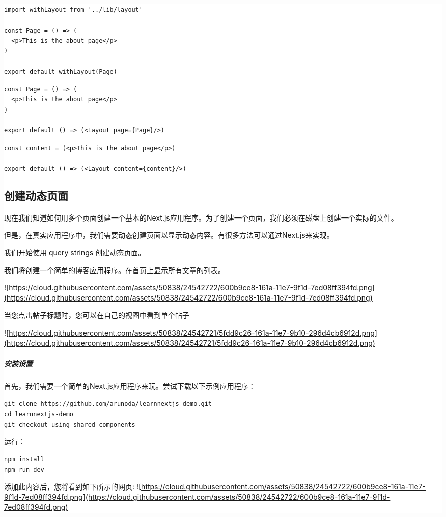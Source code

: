 ```
import withLayout from '../lib/layout'

const Page = () => (
  <p>This is the about page</p>
)

export default withLayout(Page)

```
```
const Page = () => (
  <p>This is the about page</p>
)

export default () => (<Layout page={Page}/>)
```

```
const content = (<p>This is the about page</p>)

export default () => (<Layout content={content}/>)
```


## 创建动态页面

现在我们知道如何用多个页面创建一个基本的Next.js应用程序。为了创建一个页面，我们必须在磁盘上创建一个实际的文件。

但是，在真实应用程序中，我们需要动态创建页面以显示动态内容。有很多方法可以通过Next.js来实现。

我们开始使用 query strings 创建动态页面。

我们将创建一个简单的博客应用程序。在首页上显示所有文章的列表。

![https://cloud.githubusercontent.com/assets/50838/24542722/600b9ce8-161a-11e7-9f1d-7ed08ff394fd.png](https://cloud.githubusercontent.com/assets/50838/24542722/600b9ce8-161a-11e7-9f1d-7ed08ff394fd.png)

当您点击帖子标题时，您可以在自己的视图中看到单个帖子

![https://cloud.githubusercontent.com/assets/50838/24542721/5fdd9c26-161a-11e7-9b10-296d4cb6912d.png](https://cloud.githubusercontent.com/assets/50838/24542721/5fdd9c26-161a-11e7-9b10-296d4cb6912d.png)

##### 安装设置

首先，我们需要一个简单的Next.js应用程序来玩。尝试下载以下示例应用程序：
```
git clone https://github.com/arunoda/learnnextjs-demo.git
cd learnnextjs-demo
git checkout using-shared-components
```
运行：
```
npm install
npm run dev
```

添加此内容后，您将看到如下所示的网页:
![https://cloud.githubusercontent.com/assets/50838/24542722/600b9ce8-161a-11e7-9f1d-7ed08ff394fd.png](https://cloud.githubusercontent.com/assets/50838/24542722/600b9ce8-161a-11e7-9f1d-7ed08ff394fd.png)
